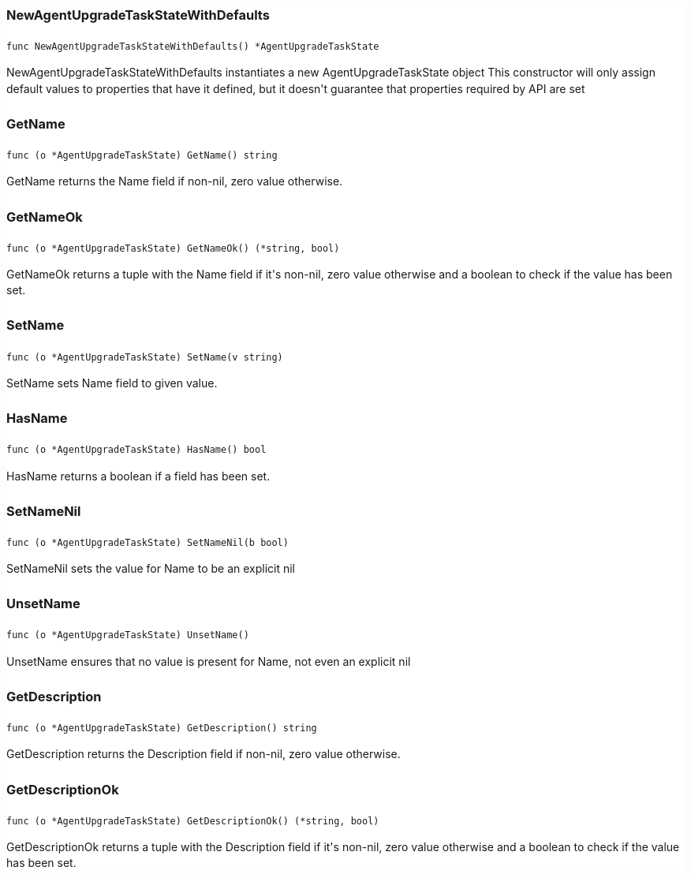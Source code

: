 ### NewAgentUpgradeTaskStateWithDefaults

`func NewAgentUpgradeTaskStateWithDefaults() *AgentUpgradeTaskState`

NewAgentUpgradeTaskStateWithDefaults instantiates a new AgentUpgradeTaskState object
This constructor will only assign default values to properties that have it defined,
but it doesn't guarantee that properties required by API are set

### GetName

`func (o *AgentUpgradeTaskState) GetName() string`

GetName returns the Name field if non-nil, zero value otherwise.

### GetNameOk

`func (o *AgentUpgradeTaskState) GetNameOk() (*string, bool)`

GetNameOk returns a tuple with the Name field if it's non-nil, zero value otherwise
and a boolean to check if the value has been set.

### SetName

`func (o *AgentUpgradeTaskState) SetName(v string)`

SetName sets Name field to given value.

### HasName

`func (o *AgentUpgradeTaskState) HasName() bool`

HasName returns a boolean if a field has been set.

### SetNameNil

`func (o *AgentUpgradeTaskState) SetNameNil(b bool)`

 SetNameNil sets the value for Name to be an explicit nil

### UnsetName
`func (o *AgentUpgradeTaskState) UnsetName()`

UnsetName ensures that no value is present for Name, not even an explicit nil
### GetDescription

`func (o *AgentUpgradeTaskState) GetDescription() string`

GetDescription returns the Description field if non-nil, zero value otherwise.

### GetDescriptionOk

`func (o *AgentUpgradeTaskState) GetDescriptionOk() (*string, bool)`

GetDescriptionOk returns a tuple with the Description field if it's non-nil, zero value otherwise
and a boolean to check if the value has been set.

